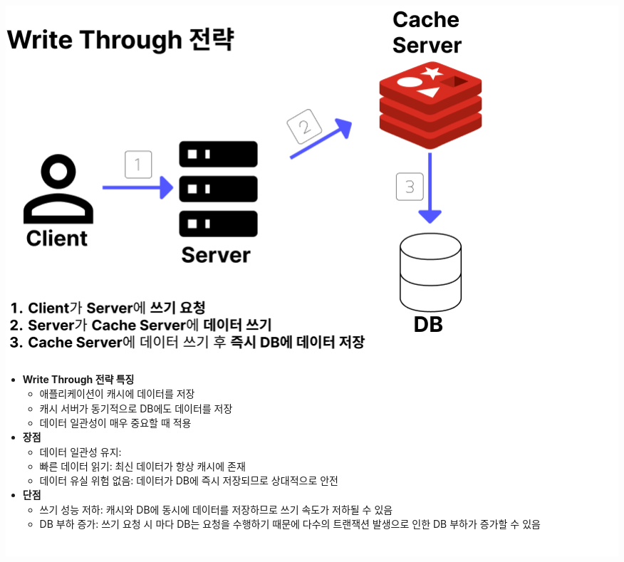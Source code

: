 <img src="/docs/img/cache/WriteThrough.png" style="background: white" alt="Look Aside Cache Strategy" width="670">

- **Write Through 전략 특징**
  - 애플리케이션이 캐시에 데이터를 저장
  - 캐시 서버가 동기적으로 DB에도 데이터를 저장
  - 데이터 일관성이 매우 중요할 때 적용
- **장점**
  - 데이터 일관성 유지:
  - 빠른 데이터 읽기: 최신 데이터가 항상 캐시에 존재
  - 데이터 유실 위험 없음: 데이터가 DB에 즉시 저장되므로 상대적으로 안전
- **단점**
  - 쓰기 성능 저하: 캐시와 DB에 동시에 데이터를 저장하므로 쓰기 속도가 저하될 수 있음
  - DB 부하 증가: 쓰기 요청 시 마다 DB는 요청을 수행하기 때문에 다수의 트랜잭션 발생으로 인한 DB 부하가 증가할 수 있음

<br/>
